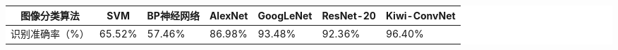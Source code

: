 | 图像分类算法    | SVM    | BP神经网络 | AlexNet | GoogLeNet | ResNet-20 | Kiwi-ConvNet |
| --------------- | ------ | ---------- | ------- | --------- | --------- | ------------ |
| 识别准确率（%） | 65.52% | 57.46%     | 86.98%  | 93.48%    | 92.36%    | 96.40%       |